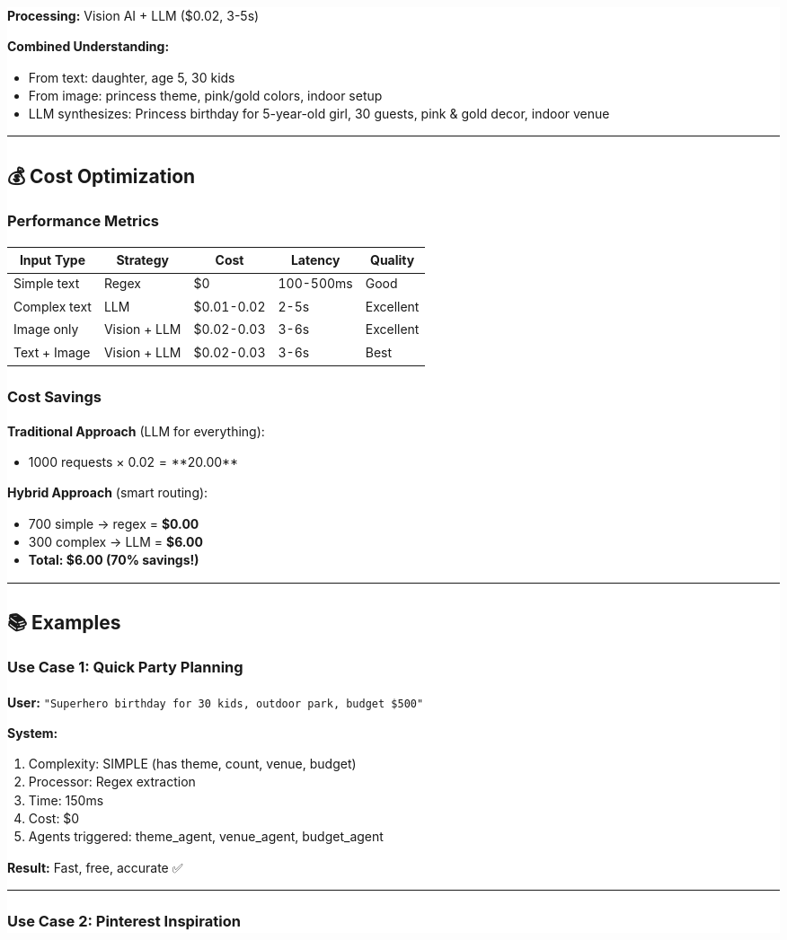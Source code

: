 **Processing:** Vision AI + LLM ($0.02, 3-5s)

**Combined Understanding:**
- From text: daughter, age 5, 30 kids
- From image: princess theme, pink/gold colors, indoor setup
- LLM synthesizes: Princess birthday for 5-year-old girl, 30 guests, pink & gold decor, indoor venue

---

## 💰 Cost Optimization

### Performance Metrics

| Input Type | Strategy | Cost | Latency | Quality |
|------------|----------|------|---------|---------|
| Simple text | Regex | $0 | 100-500ms | Good |
| Complex text | LLM | $0.01-0.02 | 2-5s | Excellent |
| Image only | Vision + LLM | $0.02-0.03 | 3-6s | Excellent |
| Text + Image | Vision + LLM | $0.02-0.03 | 3-6s | Best |

### Cost Savings

**Traditional Approach** (LLM for everything):
- 1000 requests × $0.02 = **$20.00**

**Hybrid Approach** (smart routing):
- 700 simple → regex = **$0.00**
- 300 complex → LLM = **$6.00**
- **Total: $6.00 (70% savings!)**

---

## 📚 Examples

### Use Case 1: Quick Party Planning

**User:** `"Superhero birthday for 30 kids, outdoor park, budget $500"`

**System:**
1. Complexity: SIMPLE (has theme, count, venue, budget)
2. Processor: Regex extraction
3. Time: 150ms
4. Cost: $0
5. Agents triggered: theme_agent, venue_agent, budget_agent

**Result:** Fast, free, accurate ✅

---

### Use Case 2: Pinterest Inspiration
